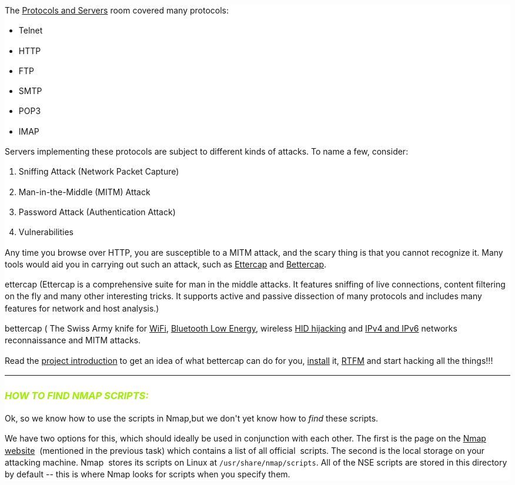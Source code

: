 The [Protocols and Servers](https://tryhackme.com/room/protocolsandservers) room covered many protocols:

- Telnet
    
- HTTP
    
- FTP
    
- SMTP
    
- POP3
    
- IMAP
    

Servers implementing these protocols are subject to different kinds of attacks. To name a few, consider:


1. Sniffing Attack (Network Packet Capture)
    
2. Man-in-the-Middle (MITM) Attack
    
3. Password Attack (Authentication Attack)
    
4. Vulnerabilities
    

Any time you browse over HTTP, you are susceptible to a MITM attack, and the scary thing is that you cannot recognize it. Many tools would aid you in carrying out such an attack, such as [Ettercap](https://www.ettercap-project.org/) and [Bettercap](https://www.bettercap.org/).

ettercap (Ettercap is a comprehensive suite for man in the middle attacks. It features sniffing of live connections, content filtering on the fly and many other interesting tricks. It supports active and passive dissection of many protocols and includes many features for network and host analysis.)

  

bettercap ( The Swiss Army knife for [WiFi](https://www.bettercap.org/modules/wifi/), [Bluetooth Low Energy](https://www.bettercap.org/modules/ble/), wireless [HID hijacking](https://www.bettercap.org/modules/hid/) and [IPv4 and IPv6](https://www.bettercap.org/modules/ethernet) networks reconnaissance and MITM attacks.

  

Read the [project introduction](https://www.bettercap.org/intro/) to get an idea of what bettercap can do for you, [install](https://www.bettercap.org/installation/) it, [RTFM](https://www.bettercap.org/usage/) and start hacking all the things!!!

  

---

### <span style="color:#9FEF00">_HOW TO FIND NMAP SCRIPTS:_</span>

Ok, so we know how to use the scripts in Nmap,but we don't yet know how to _find_ these scripts.

We have two options for this, which should ideally be used in conjunction with each other. The first is the page on the [Nmap website](https://nmap.org/nsedoc/)  (mentioned in the previous task) which contains a list of all official  scripts. The second is the local storage on your attacking machine. Nmap  stores its scripts on Linux at `/usr/share/nmap/scripts`. All of the NSE scripts are stored in this directory by default -- this is where Nmap looks for scripts when you specify them.
